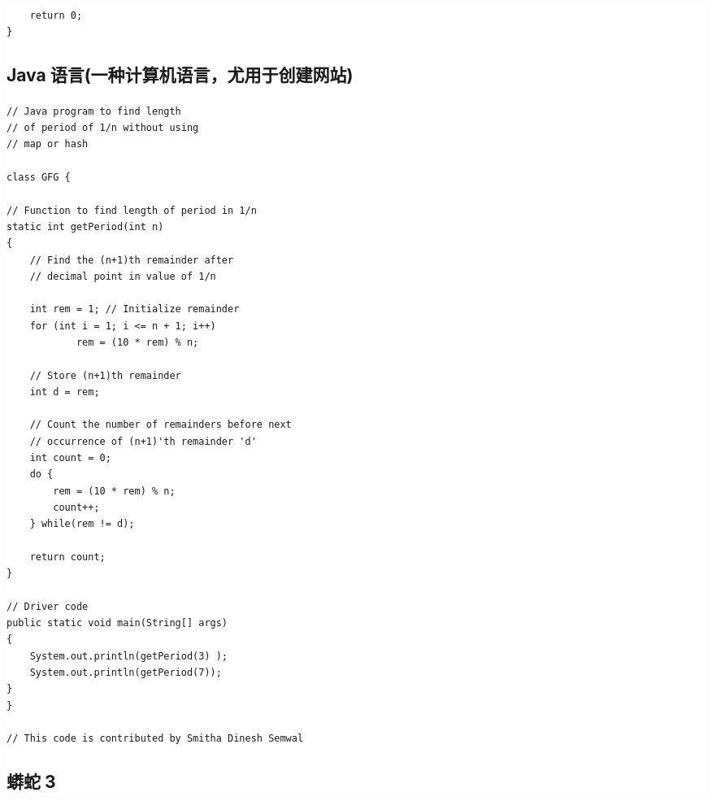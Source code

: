 ```
    return 0;
}
```

## Java 语言(一种计算机语言，尤用于创建网站)

```
// Java program to find length
// of period of 1/n without using
// map or hash

class GFG {

// Function to find length of period in 1/n
static int getPeriod(int n)
{
    // Find the (n+1)th remainder after
    // decimal point in value of 1/n

    int rem = 1; // Initialize remainder
    for (int i = 1; i <= n + 1; i++)
            rem = (10 * rem) % n;

    // Store (n+1)th remainder
    int d = rem;

    // Count the number of remainders before next
    // occurrence of (n+1)'th remainder 'd'
    int count = 0;
    do {
        rem = (10 * rem) % n;
        count++;
    } while(rem != d);

    return count;
}

// Driver code
public static void main(String[] args)
{
    System.out.println(getPeriod(3) );
    System.out.println(getPeriod(7));
}
}

// This code is contributed by Smitha Dinesh Semwal
```

## 蟒蛇 3
